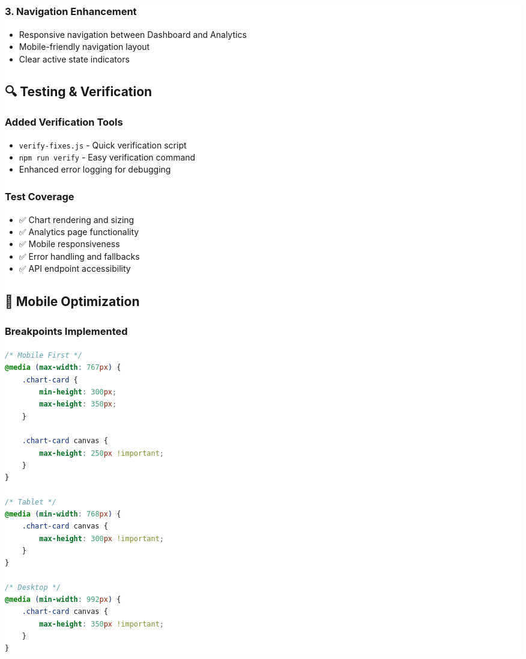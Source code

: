 ### 3. **Navigation Enhancement**
- Responsive navigation between Dashboard and Analytics
- Mobile-friendly navigation layout
- Clear active state indicators

## 🔍 Testing & Verification

### Added Verification Tools
- `verify-fixes.js` - Quick verification script
- `npm run verify` - Easy verification command
- Enhanced error logging for debugging

### Test Coverage
- ✅ Chart rendering and sizing
- ✅ Analytics page functionality
- ✅ Mobile responsiveness
- ✅ Error handling and fallbacks
- ✅ API endpoint accessibility

## 📱 Mobile Optimization

### Breakpoints Implemented
```css
/* Mobile First */
@media (max-width: 767px) {
    .chart-card {
        min-height: 300px;
        max-height: 350px;
    }
    
    .chart-card canvas {
        max-height: 250px !important;
    }
}

/* Tablet */
@media (min-width: 768px) {
    .chart-card canvas {
        max-height: 300px !important;
    }
}

/* Desktop */
@media (min-width: 992px) {
    .chart-card canvas {
        max-height: 350px !important;
    }
}
```
